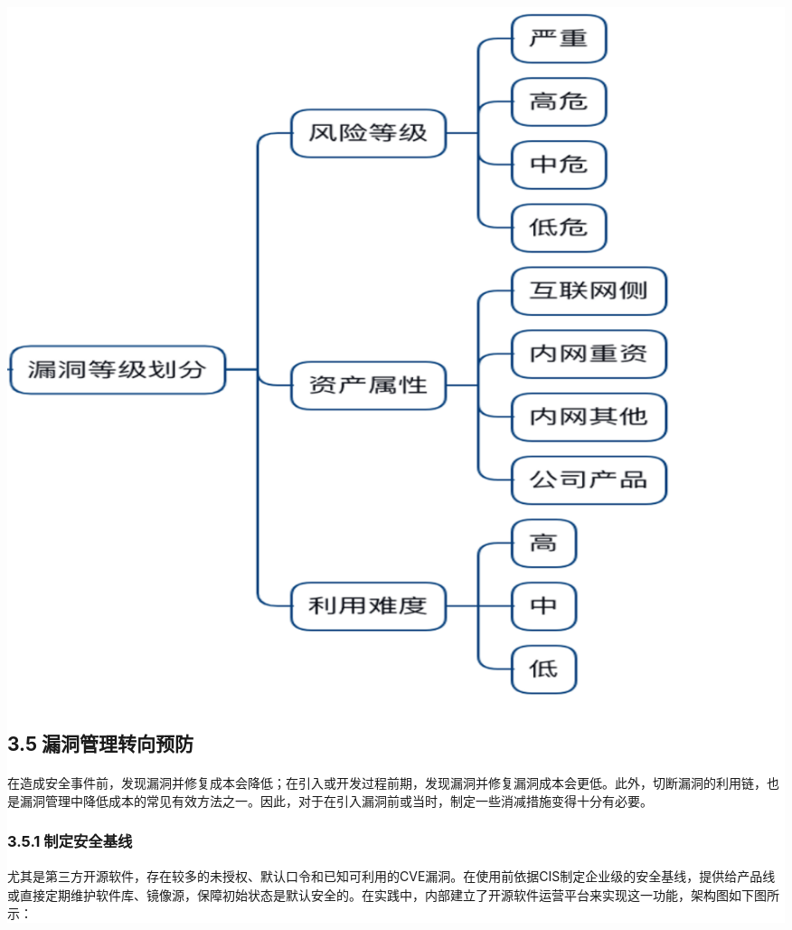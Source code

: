 ![img](images/f0ibSzjpDC6qC7G7icWafhX0DbiccLqTMbricKAKGSg7Xch641ib9jctUGfGh8dIsGBzibPchN6gTnmHf9PjeVzok7AA.png)

## 3.5 漏洞管理转向预防

在造成安全事件前，发现漏洞并修复成本会降低；在引入或开发过程前期，发现漏洞并修复漏洞成本会更低。此外，切断漏洞的利用链，也是漏洞管理中降低成本的常见有效方法之一。因此，对于在引入漏洞前或当时，制定一些消减措施变得十分有必要。

### 3.5.1 制定安全基线

尤其是第三方开源软件，存在较多的未授权、默认口令和已知可利用的CVE漏洞。在使用前依据CIS制定企业级的安全基线，提供给产品线或直接定期维护软件库、镜像源，保障初始状态是默认安全的。在实践中，内部建立了开源软件运营平台来实现这一功能，架构图如下图所示：
